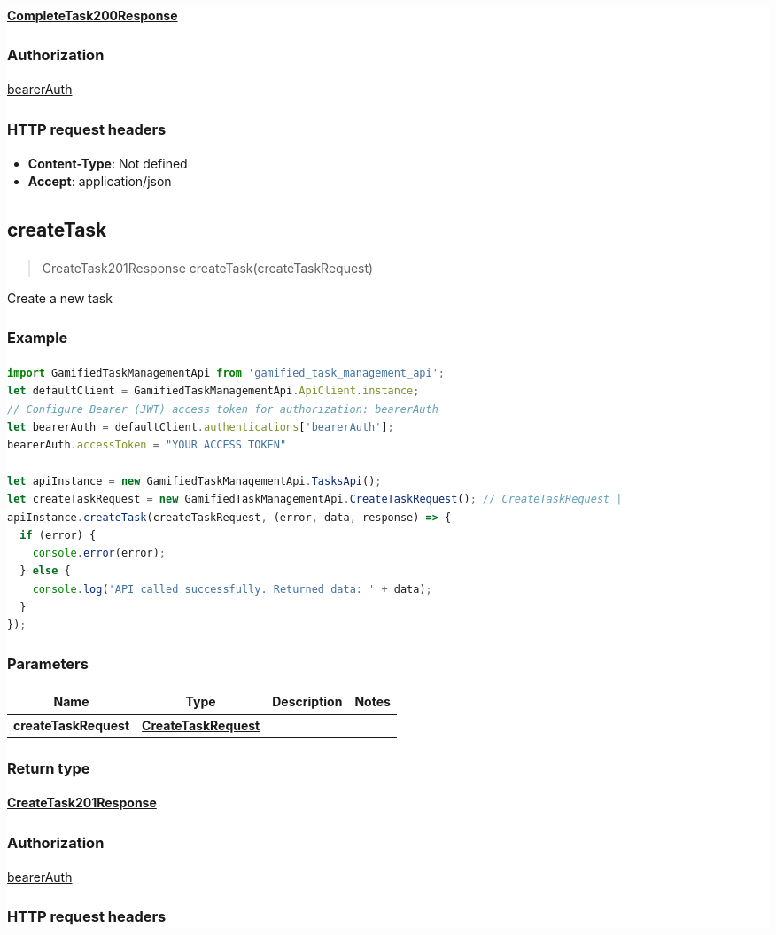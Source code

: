 [**CompleteTask200Response**](CompleteTask200Response.md)

### Authorization

[bearerAuth](../README.md#bearerAuth)

### HTTP request headers

- **Content-Type**: Not defined
- **Accept**: application/json


## createTask

> CreateTask201Response createTask(createTaskRequest)

Create a new task

### Example

```javascript
import GamifiedTaskManagementApi from 'gamified_task_management_api';
let defaultClient = GamifiedTaskManagementApi.ApiClient.instance;
// Configure Bearer (JWT) access token for authorization: bearerAuth
let bearerAuth = defaultClient.authentications['bearerAuth'];
bearerAuth.accessToken = "YOUR ACCESS TOKEN"

let apiInstance = new GamifiedTaskManagementApi.TasksApi();
let createTaskRequest = new GamifiedTaskManagementApi.CreateTaskRequest(); // CreateTaskRequest | 
apiInstance.createTask(createTaskRequest, (error, data, response) => {
  if (error) {
    console.error(error);
  } else {
    console.log('API called successfully. Returned data: ' + data);
  }
});
```

### Parameters


Name | Type | Description  | Notes
------------- | ------------- | ------------- | -------------
 **createTaskRequest** | [**CreateTaskRequest**](CreateTaskRequest.md)|  | 

### Return type

[**CreateTask201Response**](CreateTask201Response.md)

### Authorization

[bearerAuth](../README.md#bearerAuth)

### HTTP request headers
